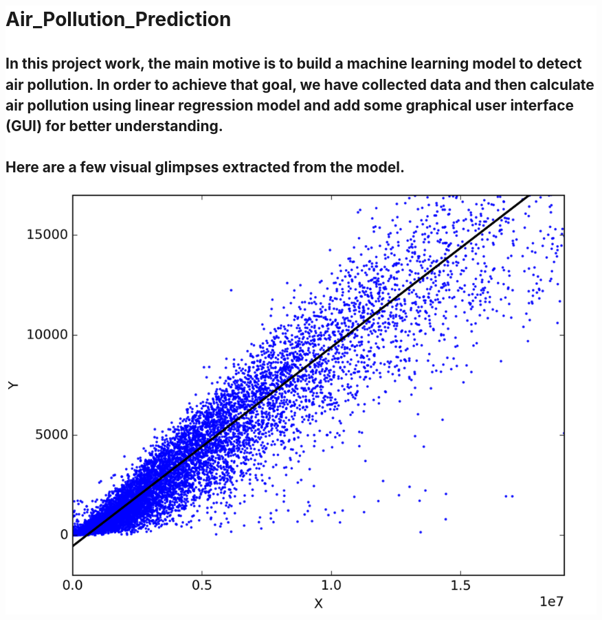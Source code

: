 # Air_Pollution_Prediction
 ## In this project work, the main motive is to build a machine learning model to detect air pollution. In order to achieve that goal, we have collected data and then calculate air pollution using linear regression model and add some graphical user interface (GUI) for better understanding.

## Here are a few visual glimpses extracted from the model.

<img src="Snapshot1 (2).png" width=95% alt="snapshots">